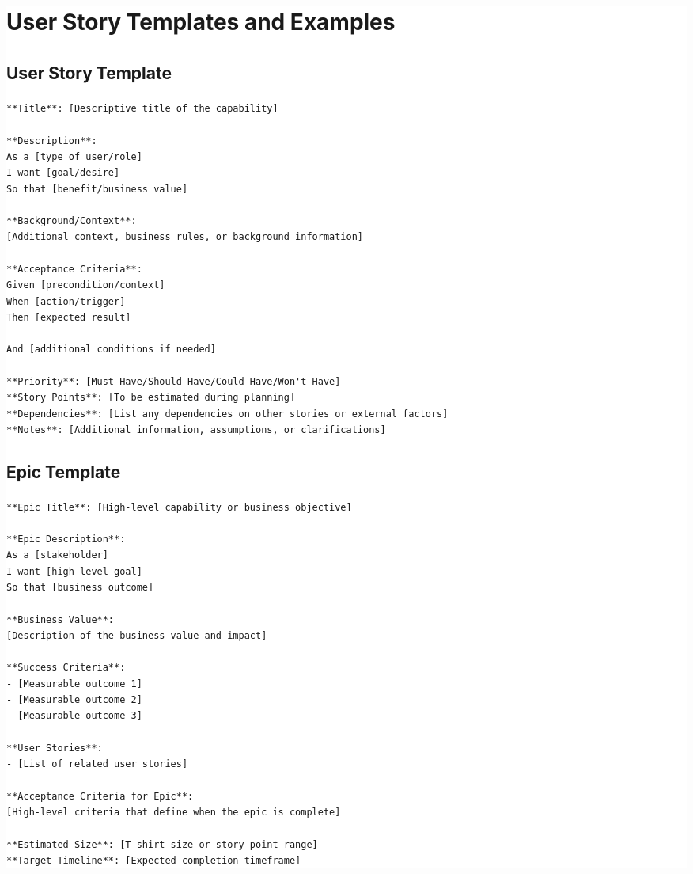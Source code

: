 # User Story Templates and Examples

## User Story Template

```
**Title**: [Descriptive title of the capability]

**Description**: 
As a [type of user/role]
I want [goal/desire]
So that [benefit/business value]

**Background/Context**:
[Additional context, business rules, or background information]

**Acceptance Criteria**:
Given [precondition/context]
When [action/trigger]
Then [expected result]

And [additional conditions if needed]

**Priority**: [Must Have/Should Have/Could Have/Won't Have]
**Story Points**: [To be estimated during planning]
**Dependencies**: [List any dependencies on other stories or external factors]
**Notes**: [Additional information, assumptions, or clarifications]
```

## Epic Template

```
**Epic Title**: [High-level capability or business objective]

**Epic Description**:
As a [stakeholder]
I want [high-level goal]
So that [business outcome]

**Business Value**:
[Description of the business value and impact]

**Success Criteria**:
- [Measurable outcome 1]
- [Measurable outcome 2]
- [Measurable outcome 3]

**User Stories**:
- [List of related user stories]

**Acceptance Criteria for Epic**:
[High-level criteria that define when the epic is complete]

**Estimated Size**: [T-shirt size or story point range]
**Target Timeline**: [Expected completion timeframe]
```
